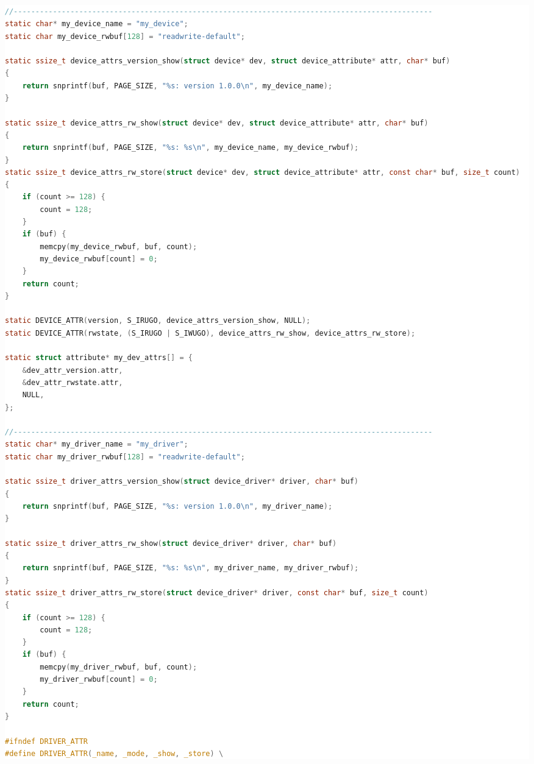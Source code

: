 ```C
//------------------------------------------------------------------------------------------------
static char* my_device_name = "my_device";
static char my_device_rwbuf[128] = "readwrite-default";

static ssize_t device_attrs_version_show(struct device* dev, struct device_attribute* attr, char* buf)
{
    return snprintf(buf, PAGE_SIZE, "%s: version 1.0.0\n", my_device_name);
}

static ssize_t device_attrs_rw_show(struct device* dev, struct device_attribute* attr, char* buf)
{
    return snprintf(buf, PAGE_SIZE, "%s: %s\n", my_device_name, my_device_rwbuf);
}
static ssize_t device_attrs_rw_store(struct device* dev, struct device_attribute* attr, const char* buf, size_t count)
{
    if (count >= 128) {
        count = 128;
    }
    if (buf) {
        memcpy(my_device_rwbuf, buf, count);
        my_device_rwbuf[count] = 0;
    }
    return count;
}

static DEVICE_ATTR(version, S_IRUGO, device_attrs_version_show, NULL);
static DEVICE_ATTR(rwstate, (S_IRUGO | S_IWUGO), device_attrs_rw_show, device_attrs_rw_store);

static struct attribute* my_dev_attrs[] = {
    &dev_attr_version.attr,
    &dev_attr_rwstate.attr,
    NULL,
};

//------------------------------------------------------------------------------------------------
static char* my_driver_name = "my_driver";
static char my_driver_rwbuf[128] = "readwrite-default";

static ssize_t driver_attrs_version_show(struct device_driver* driver, char* buf)
{
    return snprintf(buf, PAGE_SIZE, "%s: version 1.0.0\n", my_driver_name);
}

static ssize_t driver_attrs_rw_show(struct device_driver* driver, char* buf)
{
    return snprintf(buf, PAGE_SIZE, "%s: %s\n", my_driver_name, my_driver_rwbuf);
}
static ssize_t driver_attrs_rw_store(struct device_driver* driver, const char* buf, size_t count)
{
    if (count >= 128) {
        count = 128;
    }
    if (buf) {
        memcpy(my_driver_rwbuf, buf, count);
        my_driver_rwbuf[count] = 0;
    }
    return count;
}

#ifndef DRIVER_ATTR
#define DRIVER_ATTR(_name, _mode, _show, _store) \
```